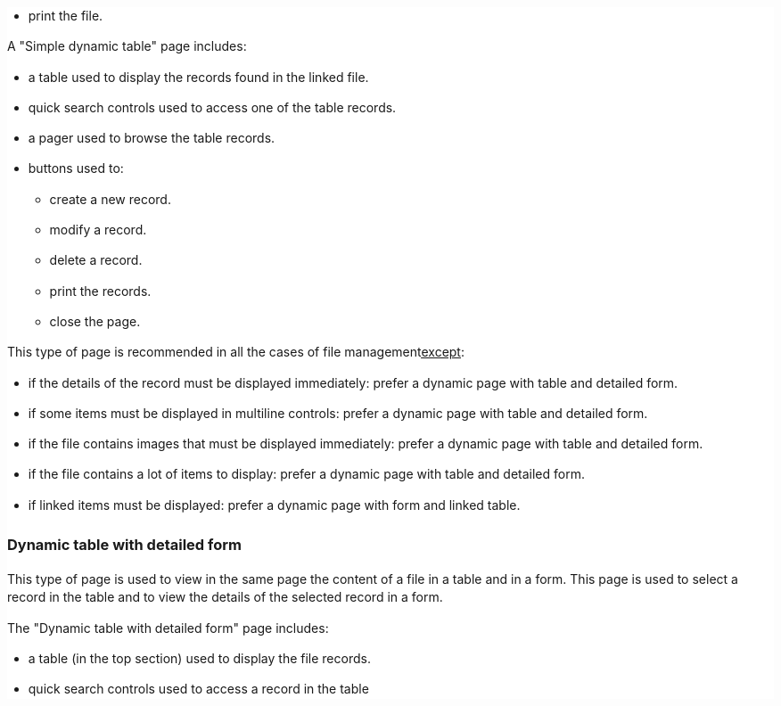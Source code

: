 - print the file.




A "Simple dynamic table" page includes:

- a table used to display the records found in the linked file.

- quick search controls used to access one of the table records.

- a pager used to browse the table records.

- buttons used to:

	- create a new record.

	- modify a record.

	- delete a record.

	- print the records.

	- close the page.







This type of page is recommended in all the cases of file management<u><u><u><u>except</u></u></u></u>:

- if the details of the record must be displayed immediately: prefer a dynamic page with table and detailed form.

- if some items must be displayed in multiline controls: prefer a dynamic page with table and detailed form.

- if the file contains images that must be displayed immediately: prefer a dynamic page with table and detailed form.

- if the file contains a lot of items to display: prefer a dynamic page with table and detailed form.

- if linked items must be displayed: prefer a dynamic page with form and linked table.



<a name="NOTE3_3"></a>


### Dynamic table with detailed form
<a name="dynamic_table_with_detailed_form_ELTPARAGRAPHE000257"></a>

This type of page is used to view in the same page the content of a file in a table and in a form. This page is used to select a record in the table and to view the details of the selected record in a form.

The "Dynamic table with detailed form" page includes:

- a table (in the top section) used to display the file records.

- quick search controls used to access a record in the table
